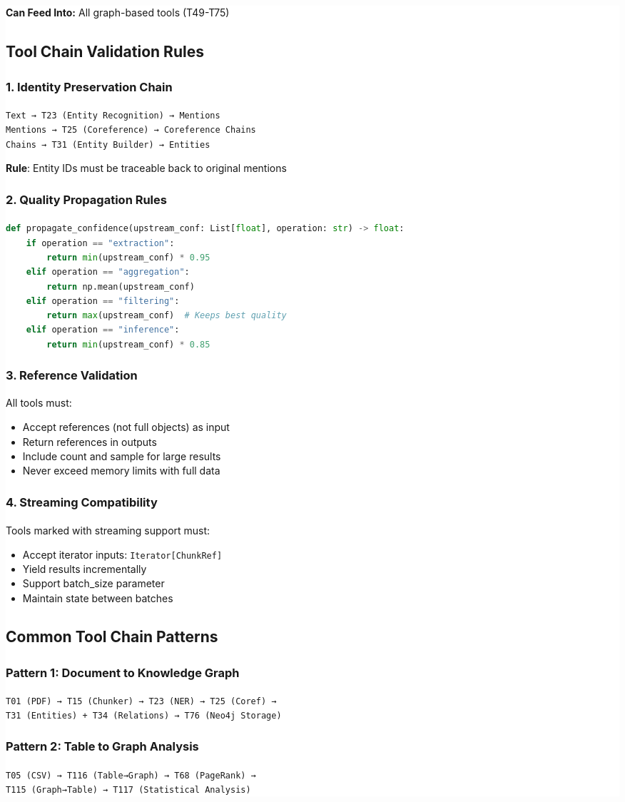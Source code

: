 **Can Feed Into:** All graph-based tools (T49-T75)

## Tool Chain Validation Rules

### 1. Identity Preservation Chain
```
Text → T23 (Entity Recognition) → Mentions
Mentions → T25 (Coreference) → Coreference Chains  
Chains → T31 (Entity Builder) → Entities
```
**Rule**: Entity IDs must be traceable back to original mentions

### 2. Quality Propagation Rules
```python
def propagate_confidence(upstream_conf: List[float], operation: str) -> float:
    if operation == "extraction":
        return min(upstream_conf) * 0.95
    elif operation == "aggregation":
        return np.mean(upstream_conf)
    elif operation == "filtering":
        return max(upstream_conf)  # Keeps best quality
    elif operation == "inference":
        return min(upstream_conf) * 0.85
```

### 3. Reference Validation
All tools must:
- Accept references (not full objects) as input
- Return references in outputs
- Include count and sample for large results
- Never exceed memory limits with full data

### 4. Streaming Compatibility
Tools marked with streaming support must:
- Accept iterator inputs: `Iterator[ChunkRef]`
- Yield results incrementally
- Support batch_size parameter
- Maintain state between batches

## Common Tool Chain Patterns

### Pattern 1: Document to Knowledge Graph
```
T01 (PDF) → T15 (Chunker) → T23 (NER) → T25 (Coref) → 
T31 (Entities) + T34 (Relations) → T76 (Neo4j Storage)
```

### Pattern 2: Table to Graph Analysis
```
T05 (CSV) → T116 (Table→Graph) → T68 (PageRank) → 
T115 (Graph→Table) → T117 (Statistical Analysis)
```
